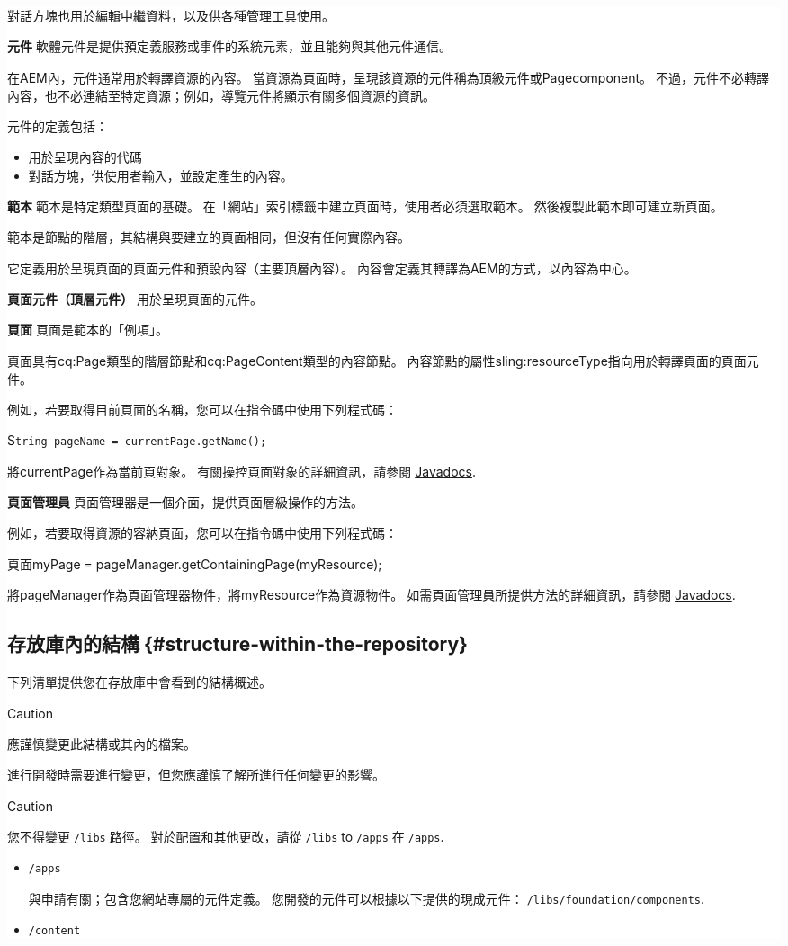 對話方塊也用於編輯中繼資料，以及供各種管理工具使用。

**元件** 軟體元件是提供預定義服務或事件的系統元素，並且能夠與其他元件通信。

在AEM內，元件通常用於轉譯資源的內容。 當資源為頁面時，呈現該資源的元件稱為頂級元件或Pagecomponent。 不過，元件不必轉譯內容，也不必連結至特定資源；例如，導覽元件將顯示有關多個資源的資訊。

元件的定義包括：

* 用於呈現內容的代碼
* 對話方塊，供使用者輸入，並設定產生的內容。

**範本** 範本是特定類型頁面的基礎。 在「網站」索引標籤中建立頁面時，使用者必須選取範本。 然後複製此範本即可建立新頁面。

範本是節點的階層，其結構與要建立的頁面相同，但沒有任何實際內容。

它定義用於呈現頁面的頁面元件和預設內容（主要頂層內容）。 內容會定義其轉譯為AEM的方式，以內容為中心。

**頁面元件（頂層元件）** 用於呈現頁面的元件。

**頁面** 頁面是範本的「例項」。

頁面具有cq:Page類型的階層節點和cq:PageContent類型的內容節點。 內容節點的屬性sling:resourceType指向用於轉譯頁面的頁面元件。

例如，若要取得目前頁面的名稱，您可以在指令碼中使用下列程式碼：

S`tring pageName = currentPage.getName();`

將currentPage作為當前頁對象。 有關操控頁面對象的詳細資訊，請參閱 [Javadocs](https://helpx.adobe.com/tw/experience-manager/6-4/sites/developing/using/reference-materials/javadoc/com/day/cq/wcm/api/Page.html).

**頁面管理員** 頁面管理器是一個介面，提供頁面層級操作的方法。

例如，若要取得資源的容納頁面，您可以在指令碼中使用下列程式碼：

頁面myPage = pageManager.getContainingPage(myResource);

將pageManager作為頁面管理器物件，將myResource作為資源物件。 如需頁面管理員所提供方法的詳細資訊，請參閱 [Javadocs](https://helpx.adobe.com/tw/experience-manager/6-4/sites/developing/using/reference-materials/javadoc/com/day/cq/wcm/api/PageManager.html).

## 存放庫內的結構 {#structure-within-the-repository}

下列清單提供您在存放庫中會看到的結構概述。

>[!CAUTION]
>
>應謹慎變更此結構或其內的檔案。
>
>進行開發時需要進行變更，但您應謹慎了解所進行任何變更的影響。

>[!CAUTION]
>
>您不得變更 `/libs` 路徑。 對於配置和其他更改，請從 `/libs` to `/apps` 在 `/apps`.

* `/apps`

   與申請有關；包含您網站專屬的元件定義。 您開發的元件可以根據以下提供的現成元件： `/libs/foundation/components`.

* `/content`
